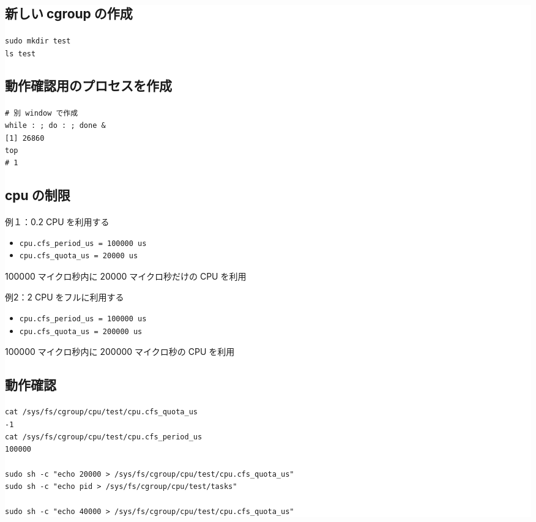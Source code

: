 
<a id="orgce79d04"></a>

## 新しい cgroup の作成

    sudo mkdir test
    ls test


<a id="org6d118e0"></a>

## 動作確認用のプロセスを作成

    # 別 window で作成
    while : ; do : ; done &
    [1] 26860
    top
    # 1


<a id="org3f7e577"></a>

## cpu の制限

例１：0.2 CPU を利用する

-   `cpu.cfs_period_us = 100000 us`
-   `cpu.cfs_quota_us = 20000 us`

100000 マイクロ秒内に 20000 マイクロ秒だけの CPU を利用

例2：2 CPU をフルに利用する

-   `cpu.cfs_period_us = 100000 us`
-   `cpu.cfs_quota_us = 200000 us`

100000 マイクロ秒内に 200000 マイクロ秒の CPU を利用


<a id="orgf6139f3"></a>

## 動作確認

    cat /sys/fs/cgroup/cpu/test/cpu.cfs_quota_us 
    -1
    cat /sys/fs/cgroup/cpu/test/cpu.cfs_period_us 
    100000
    
    sudo sh -c "echo 20000 > /sys/fs/cgroup/cpu/test/cpu.cfs_quota_us"
    sudo sh -c "echo pid > /sys/fs/cgroup/cpu/test/tasks"
    
    sudo sh -c "echo 40000 > /sys/fs/cgroup/cpu/test/cpu.cfs_quota_us"


